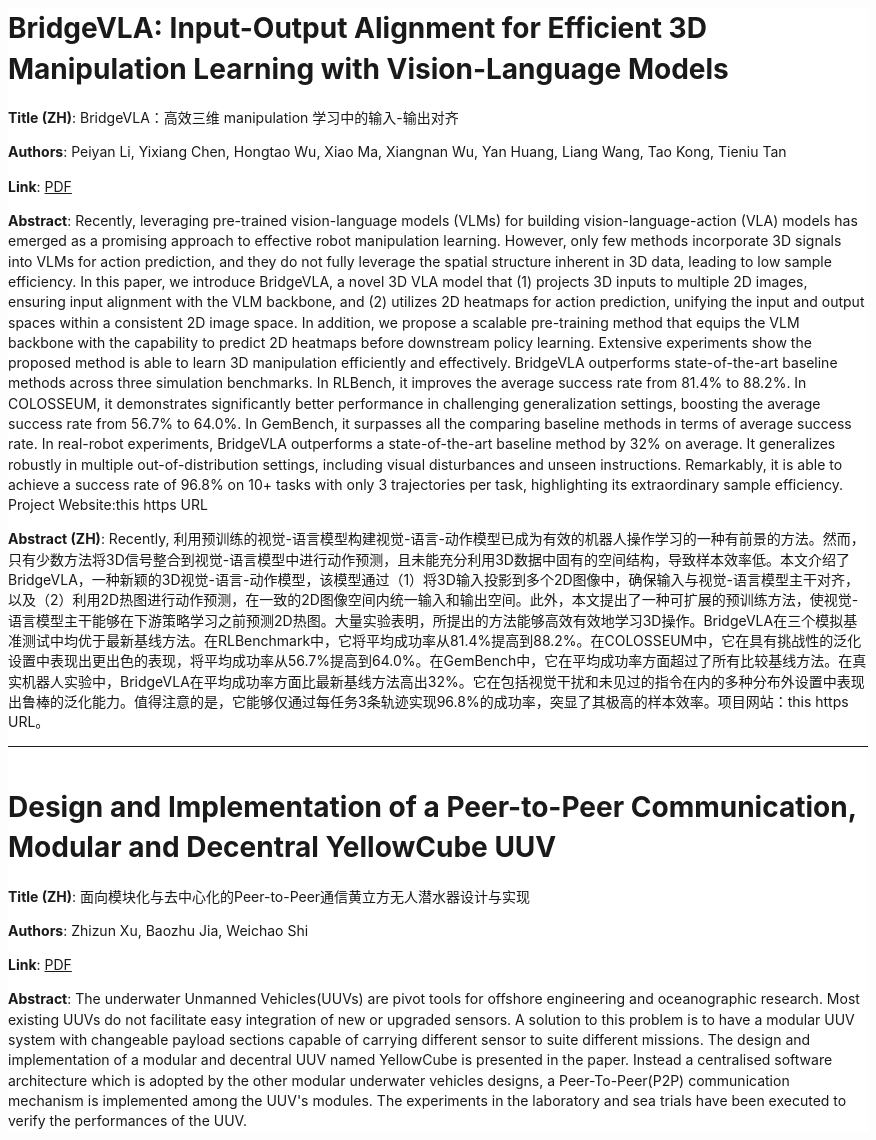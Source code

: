 # BridgeVLA: Input-Output Alignment for Efficient 3D Manipulation Learning with Vision-Language Models 

**Title (ZH)**: BridgeVLA：高效三维 manipulation 学习中的输入-输出对齐 

**Authors**: Peiyan Li, Yixiang Chen, Hongtao Wu, Xiao Ma, Xiangnan Wu, Yan Huang, Liang Wang, Tao Kong, Tieniu Tan  

**Link**: [PDF](https://arxiv.org/pdf/2506.07961)  

**Abstract**: Recently, leveraging pre-trained vision-language models (VLMs) for building vision-language-action (VLA) models has emerged as a promising approach to effective robot manipulation learning. However, only few methods incorporate 3D signals into VLMs for action prediction, and they do not fully leverage the spatial structure inherent in 3D data, leading to low sample efficiency. In this paper, we introduce BridgeVLA, a novel 3D VLA model that (1) projects 3D inputs to multiple 2D images, ensuring input alignment with the VLM backbone, and (2) utilizes 2D heatmaps for action prediction, unifying the input and output spaces within a consistent 2D image space. In addition, we propose a scalable pre-training method that equips the VLM backbone with the capability to predict 2D heatmaps before downstream policy learning. Extensive experiments show the proposed method is able to learn 3D manipulation efficiently and effectively. BridgeVLA outperforms state-of-the-art baseline methods across three simulation benchmarks. In RLBench, it improves the average success rate from 81.4% to 88.2%. In COLOSSEUM, it demonstrates significantly better performance in challenging generalization settings, boosting the average success rate from 56.7% to 64.0%. In GemBench, it surpasses all the comparing baseline methods in terms of average success rate. In real-robot experiments, BridgeVLA outperforms a state-of-the-art baseline method by 32% on average. It generalizes robustly in multiple out-of-distribution settings, including visual disturbances and unseen instructions. Remarkably, it is able to achieve a success rate of 96.8% on 10+ tasks with only 3 trajectories per task, highlighting its extraordinary sample efficiency. Project Website:this https URL 

**Abstract (ZH)**: Recently, 利用预训练的视觉-语言模型构建视觉-语言-动作模型已成为有效的机器人操作学习的一种有前景的方法。然而，只有少数方法将3D信号整合到视觉-语言模型中进行动作预测，且未能充分利用3D数据中固有的空间结构，导致样本效率低。本文介绍了BridgeVLA，一种新颖的3D视觉-语言-动作模型，该模型通过（1）将3D输入投影到多个2D图像中，确保输入与视觉-语言模型主干对齐，以及（2）利用2D热图进行动作预测，在一致的2D图像空间内统一输入和输出空间。此外，本文提出了一种可扩展的预训练方法，使视觉-语言模型主干能够在下游策略学习之前预测2D热图。大量实验表明，所提出的方法能够高效有效地学习3D操作。BridgeVLA在三个模拟基准测试中均优于最新基线方法。在RLBenchmark中，它将平均成功率从81.4%提高到88.2%。在COLOSSEUM中，它在具有挑战性的泛化设置中表现出更出色的表现，将平均成功率从56.7%提高到64.0%。在GemBench中，它在平均成功率方面超过了所有比较基线方法。在真实机器人实验中，BridgeVLA在平均成功率方面比最新基线方法高出32%。它在包括视觉干扰和未见过的指令在内的多种分布外设置中表现出鲁棒的泛化能力。值得注意的是，它能够仅通过每任务3条轨迹实现96.8%的成功率，突显了其极高的样本效率。项目网站：this https URL。 

---
# Design and Implementation of a Peer-to-Peer Communication, Modular and Decentral YellowCube UUV 

**Title (ZH)**: 面向模块化与去中心化的Peer-to-Peer通信黄立方无人潜水器设计与实现 

**Authors**: Zhizun Xu, Baozhu Jia, Weichao Shi  

**Link**: [PDF](https://arxiv.org/pdf/2506.07924)  

**Abstract**: The underwater Unmanned Vehicles(UUVs) are pivot tools for offshore engineering and oceanographic research. Most existing UUVs do not facilitate easy integration of new or upgraded sensors. A solution to this problem is to have a modular UUV system with changeable payload sections capable of carrying different sensor to suite different missions. The design and implementation of a modular and decentral UUV named YellowCube is presented in the paper. Instead a centralised software architecture which is adopted by the other modular underwater vehicles designs, a Peer-To-Peer(P2P) communication mechanism is implemented among the UUV's modules. The experiments in the laboratory and sea trials have been executed to verify the performances of the UUV. 

